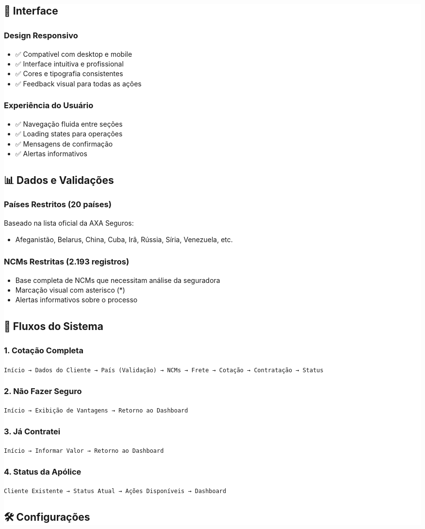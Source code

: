 ## 🎨 **Interface**

### **Design Responsivo**
- ✅ Compatível com desktop e mobile
- ✅ Interface intuitiva e profissional
- ✅ Cores e tipografia consistentes
- ✅ Feedback visual para todas as ações

### **Experiência do Usuário**
- ✅ Navegação fluida entre seções
- ✅ Loading states para operações
- ✅ Mensagens de confirmação
- ✅ Alertas informativos

## 📊 **Dados e Validações**

### **Países Restritos (20 países)**
Baseado na lista oficial da AXA Seguros:
- Afeganistão, Belarus, China, Cuba, Irã, Rússia, Síria, Venezuela, etc.

### **NCMs Restritas (2.193 registros)**
- Base completa de NCMs que necessitam análise da seguradora
- Marcação visual com asterisco (*)
- Alertas informativos sobre o processo

## 🔄 **Fluxos do Sistema**

### **1. Cotação Completa**
```
Início → Dados do Cliente → País (Validação) → NCMs → Frete → Cotação → Contratação → Status
```

### **2. Não Fazer Seguro**
```
Início → Exibição de Vantagens → Retorno ao Dashboard
```

### **3. Já Contratei**
```
Início → Informar Valor → Retorno ao Dashboard
```

### **4. Status da Apólice**
```
Cliente Existente → Status Atual → Ações Disponíveis → Dashboard
```

## 🛠️ **Configurações**
